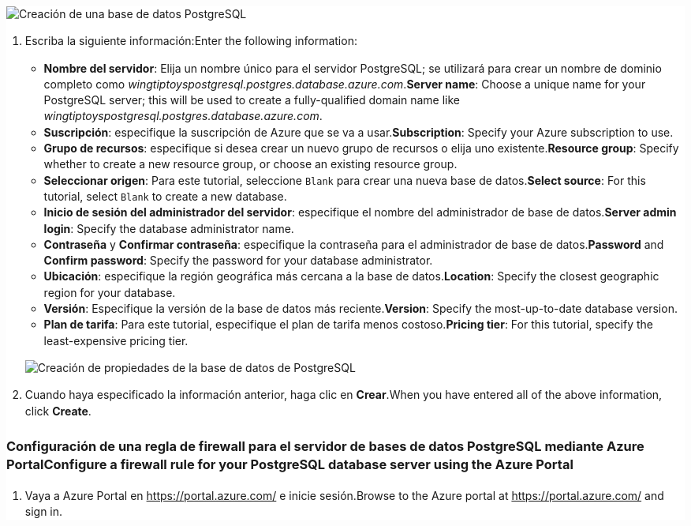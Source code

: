    ![Creación de una base de datos PostgreSQL][POSTGRESQL01]

1. <span data-ttu-id="8cb3e-121">Escriba la siguiente información:</span><span class="sxs-lookup"><span data-stu-id="8cb3e-121">Enter the following information:</span></span>

   - <span data-ttu-id="8cb3e-122">**Nombre del servidor**: Elija un nombre único para el servidor PostgreSQL; se utilizará para crear un nombre de dominio completo como *wingtiptoyspostgresql.postgres.database.azure.com*.</span><span class="sxs-lookup"><span data-stu-id="8cb3e-122">**Server name**: Choose a unique name for your PostgreSQL server; this will be used to create a fully-qualified domain name like *wingtiptoyspostgresql.postgres.database.azure.com*.</span></span>
   - <span data-ttu-id="8cb3e-123">**Suscripción**: especifique la suscripción de Azure que se va a usar.</span><span class="sxs-lookup"><span data-stu-id="8cb3e-123">**Subscription**: Specify your Azure subscription to use.</span></span>
   - <span data-ttu-id="8cb3e-124">**Grupo de recursos**: especifique si desea crear un nuevo grupo de recursos o elija uno existente.</span><span class="sxs-lookup"><span data-stu-id="8cb3e-124">**Resource group**: Specify whether to create a new resource group, or choose an existing resource group.</span></span>
   - <span data-ttu-id="8cb3e-125">**Seleccionar origen**: Para este tutorial, seleccione `Blank` para crear una nueva base de datos.</span><span class="sxs-lookup"><span data-stu-id="8cb3e-125">**Select source**: For this tutorial, select `Blank` to create a new database.</span></span>
   - <span data-ttu-id="8cb3e-126">**Inicio de sesión del administrador del servidor**: especifique el nombre del administrador de base de datos.</span><span class="sxs-lookup"><span data-stu-id="8cb3e-126">**Server admin login**: Specify the database administrator name.</span></span>
   - <span data-ttu-id="8cb3e-127">**Contraseña** y **Confirmar contraseña**: especifique la contraseña para el administrador de base de datos.</span><span class="sxs-lookup"><span data-stu-id="8cb3e-127">**Password** and **Confirm password**: Specify the password for your database administrator.</span></span>
   - <span data-ttu-id="8cb3e-128">**Ubicación**: especifique la región geográfica más cercana a la base de datos.</span><span class="sxs-lookup"><span data-stu-id="8cb3e-128">**Location**: Specify the closest geographic region for your database.</span></span>
   - <span data-ttu-id="8cb3e-129">**Versión**: Especifique la versión de la base de datos más reciente.</span><span class="sxs-lookup"><span data-stu-id="8cb3e-129">**Version**: Specify the most-up-to-date database version.</span></span>
   - <span data-ttu-id="8cb3e-130">**Plan de tarifa**: Para este tutorial, especifique el plan de tarifa menos costoso.</span><span class="sxs-lookup"><span data-stu-id="8cb3e-130">**Pricing tier**: For this tutorial, specify the least-expensive pricing tier.</span></span>

   ![Creación de propiedades de la base de datos de PostgreSQL][POSTGRESQL02]

1. <span data-ttu-id="8cb3e-132">Cuando haya especificado la información anterior, haga clic en **Crear**.</span><span class="sxs-lookup"><span data-stu-id="8cb3e-132">When you have entered all of the above information, click **Create**.</span></span>

### <a name="configure-a-firewall-rule-for-your-postgresql-database-server-using-the-azure-portal"></a><span data-ttu-id="8cb3e-133">Configuración de una regla de firewall para el servidor de bases de datos PostgreSQL mediante Azure Portal</span><span class="sxs-lookup"><span data-stu-id="8cb3e-133">Configure a firewall rule for your PostgreSQL database server using the Azure Portal</span></span>

1. <span data-ttu-id="8cb3e-134">Vaya a Azure Portal en <https://portal.azure.com/> e inicie sesión.</span><span class="sxs-lookup"><span data-stu-id="8cb3e-134">Browse to the Azure portal at <https://portal.azure.com/> and sign in.</span></span>


[Azure para desarrolladores de Java]: /java/azure/
[Azure for Java Developers]: /java/azure/
[cuenta de Azure gratuita]: https://azure.microsoft.com/pricing/free-trial/
[free Azure account]: https://azure.microsoft.com/pricing/free-trial/
[Working with Azure DevOps and Java]: /azure/devops/ (Trabajo con Azure DevOps y Java)
[ventajas como suscriptor de MSDN]: https://azure.microsoft.com/pricing/member-offers/msdn-benefits-details/
[MSDN subscriber benefits]: https://azure.microsoft.com/pricing/member-offers/msdn-benefits-details/
[Spring Boot]: http://projects.spring.io/spring-boot/
[Spring Data]: https://spring.io/projects/spring-data
[Spring Initializr]: https://start.spring.io/
[Spring Framework]: https://spring.io/
[POSTGRESQL01]: media/configure-spring-data-jdbc-with-azure-postgresql/create-postgresql-01.png
[POSTGRESQL02]: media/configure-spring-data-jdbc-with-azure-postgresql/create-postgresql-02.png
[POSTGRESQL03]: media/configure-spring-data-jdbc-with-azure-postgresql/create-postgresql-03.png
[POSTGRESQL04]: media/configure-spring-data-jdbc-with-azure-postgresql/create-postgresql-04.png
[POSTGRESQL05]: media/configure-spring-data-jdbc-with-azure-postgresql/create-postgresql-05.png